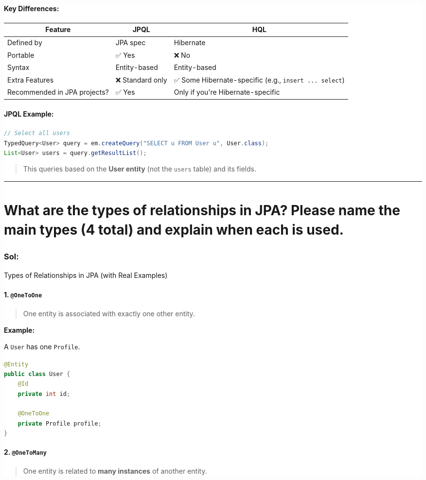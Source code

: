 #### Key Differences:

| Feature                      | JPQL            | HQL                                                   |
| ---------------------------- | --------------- | ----------------------------------------------------- |
| Defined by                   | JPA spec        | Hibernate                                             |
| Portable                     | ✅ Yes           | ❌ No                                                  |
| Syntax                       | Entity-based    | Entity-based                                          |
| Extra Features               | ❌ Standard only | ✅ Some Hibernate-specific (e.g., `insert ... select`) |
| Recommended in JPA projects? | ✅ Yes           | Only if you're Hibernate-specific                     |

#### JPQL Example:

```java
// Select all users
TypedQuery<User> query = em.createQuery("SELECT u FROM User u", User.class);
List<User> users = query.getResultList();
```

> This queries based on the **User entity** (not the `users` table) and its fields.

---

# What are the types of relationships in JPA? Please name the main types (4 total) and explain when each is used.

### Sol:

Types of Relationships in JPA (with Real Examples)

#### 1. `@OneToOne`

> One entity is associated with exactly one other entity.

**Example:**

A `User` has one `Profile`.

```java
@Entity
public class User {
    @Id
    private int id;

    @OneToOne
    private Profile profile;
}
```

#### 2. `@OneToMany`

> One entity is related to **many instances** of another entity.
